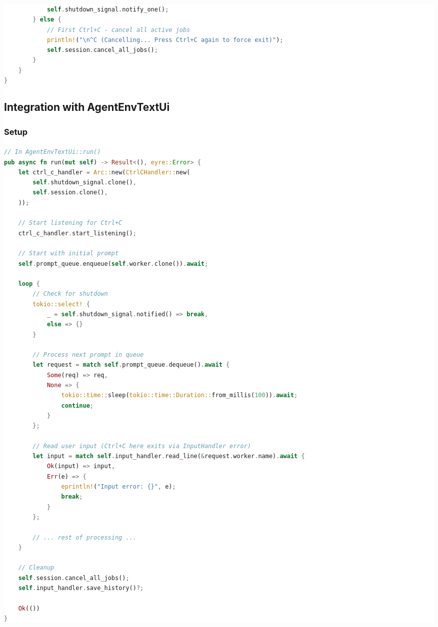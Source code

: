 ```rust
            self.shutdown_signal.notify_one();
        } else {
            // First Ctrl+C - cancel all active jobs
            println!("\n^C (Cancelling... Press Ctrl+C again to force exit)");
            self.session.cancel_all_jobs();
        }
    }
}
```

## Integration with AgentEnvTextUi

### Setup
```rust
// In AgentEnvTextUi::run()
pub async fn run(mut self) -> Result<(), eyre::Error> {
    let ctrl_c_handler = Arc::new(CtrlCHandler::new(
        self.shutdown_signal.clone(),
        self.session.clone(),
    ));
    
    // Start listening for Ctrl+C
    ctrl_c_handler.start_listening();
    
    // Start with initial prompt
    self.prompt_queue.enqueue(self.worker.clone()).await;
    
    loop {
        // Check for shutdown
        tokio::select! {
            _ = self.shutdown_signal.notified() => break,
            else => {}
        }
        
        // Process next prompt in queue
        let request = match self.prompt_queue.dequeue().await {
            Some(req) => req,
            None => {
                tokio::time::sleep(tokio::time::Duration::from_millis(100)).await;
                continue;
            }
        };
        
        // Read user input (Ctrl+C here exits via InputHandler error)
        let input = match self.input_handler.read_line(&request.worker.name).await {
            Ok(input) => input,
            Err(e) => {
                eprintln!("Input error: {}", e);
                break;
            }
        };
        
        // ... rest of processing ...
    }
    
    // Cleanup
    self.session.cancel_all_jobs();
    self.input_handler.save_history()?;
    
    Ok(())
}
```
